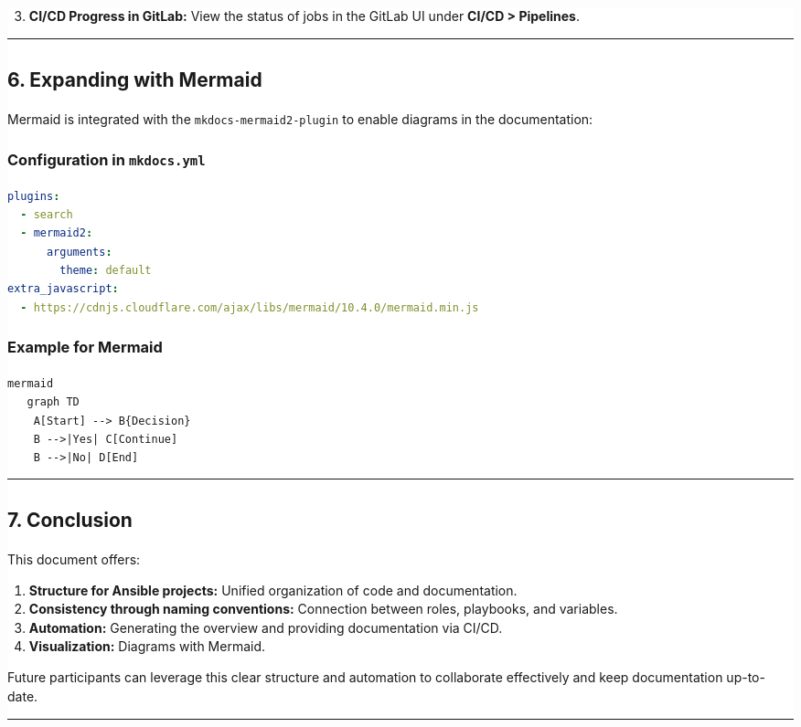 3. **CI/CD Progress in GitLab:**
   View the status of jobs in the GitLab UI under **CI/CD > Pipelines**.

---

## **6. Expanding with Mermaid**

Mermaid is integrated with the `mkdocs-mermaid2-plugin` to enable diagrams in the documentation:

### **Configuration in `mkdocs.yml`**
```yaml
plugins:
  - search
  - mermaid2:
      arguments:
        theme: default
extra_javascript:
  - https://cdnjs.cloudflare.com/ajax/libs/mermaid/10.4.0/mermaid.min.js
```

### **Example for Mermaid**
```
mermaid
   graph TD
    A[Start] --> B{Decision}
    B -->|Yes| C[Continue]
    B -->|No| D[End]   
```
---

## **7. Conclusion**

This document offers:
1. **Structure for Ansible projects:** Unified organization of code and documentation.
2. **Consistency through naming conventions:** Connection between roles, playbooks, and variables.
3. **Automation:** Generating the overview and providing documentation via CI/CD.
4. **Visualization:** Diagrams with Mermaid.

Future participants can leverage this clear structure and automation to collaborate effectively and keep documentation up-to-date.

---
